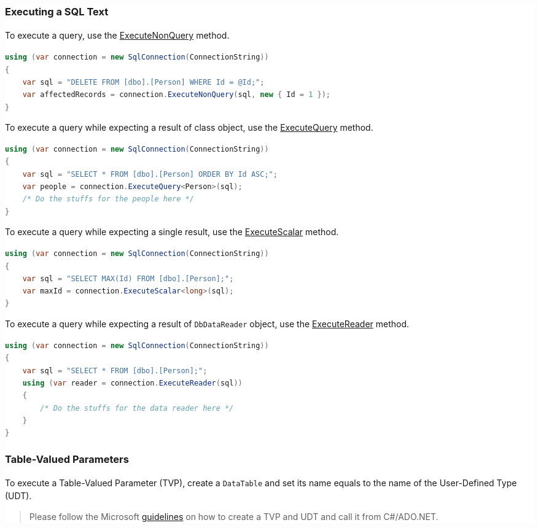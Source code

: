 ### Executing a SQL Text

To execute a query, use the [ExecuteNonQuery](/operation/executenonquery) method.

```csharp
using (var connection = new SqlConnection(ConnectionString))
{
    var sql = "DELETE FROM [dbo].[Person] WHERE Id = @Id;";
    var affectedRecords = connection.ExecuteNonQuery(sql, new { Id = 1 });
}
```

To execute a query while expecting a result of class object, use the [ExecuteQuery](/operation/executequery) method.

```csharp
using (var connection = new SqlConnection(ConnectionString))
{
    var sql = "SELECT * FROM [dbo].[Person] ORDER BY Id ASC;";
    var people = connection.ExecuteQuery<Person>(sql);
    /* Do the stuffs for the people here */
}
```

To execute a query while expecting a single result, use the [ExecuteScalar](/operation/executescalar) method.

```csharp
using (var connection = new SqlConnection(ConnectionString))
{
    var sql = "SELECT MAX(Id) FROM [dbo].[Person];";
    var maxId = connection.ExecuteScalar<long>(sql);
}
```

To execute a query while expecting a result of `DbDataReader` object, use the [ExecuteReader](/operation/executereader) method.

```csharp
using (var connection = new SqlConnection(ConnectionString))
{
    var sql = "SELECT * FROM [dbo].[Person];";
    using (var reader = connection.ExecuteReader(sql))
    {
        /* Do the stuffs for the data reader here */
    }
}
```

### Table-Valued Parameters

To execute a Table-Valued Parameter (TVP), create a `DataTable` and set its name equals to the name of the User-Defined Type (UDT).

> Please follow the Microsoft [guidelines](https://docs.microsoft.com/en-us/dotnet/framework/data/adonet/sql/table-valued-parameters) on how to create a TVP and UDT and call it from C#/ADO.NET.
